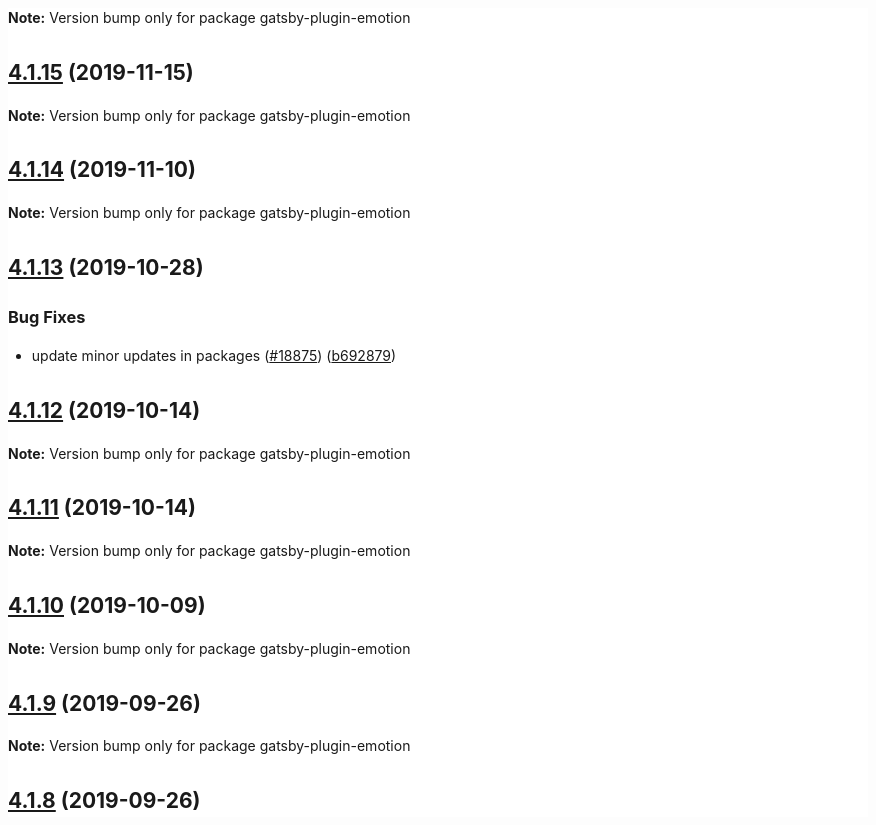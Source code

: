 **Note:** Version bump only for package gatsby-plugin-emotion

## [4.1.15](https://github.com/gatsbyjs/gatsby/compare/gatsby-plugin-emotion@4.1.14...gatsby-plugin-emotion@4.1.15) (2019-11-15)

**Note:** Version bump only for package gatsby-plugin-emotion

## [4.1.14](https://github.com/gatsbyjs/gatsby/compare/gatsby-plugin-emotion@4.1.13...gatsby-plugin-emotion@4.1.14) (2019-11-10)

**Note:** Version bump only for package gatsby-plugin-emotion

## [4.1.13](https://github.com/gatsbyjs/gatsby/compare/gatsby-plugin-emotion@4.1.12...gatsby-plugin-emotion@4.1.13) (2019-10-28)

### Bug Fixes

- update minor updates in packages ([#18875](https://github.com/gatsbyjs/gatsby/issues/18875)) ([b692879](https://github.com/gatsbyjs/gatsby/commit/b692879))

## [4.1.12](https://github.com/gatsbyjs/gatsby/compare/gatsby-plugin-emotion@4.1.11...gatsby-plugin-emotion@4.1.12) (2019-10-14)

**Note:** Version bump only for package gatsby-plugin-emotion

## [4.1.11](https://github.com/gatsbyjs/gatsby/compare/gatsby-plugin-emotion@4.1.10...gatsby-plugin-emotion@4.1.11) (2019-10-14)

**Note:** Version bump only for package gatsby-plugin-emotion

## [4.1.10](https://github.com/gatsbyjs/gatsby/compare/gatsby-plugin-emotion@4.1.9...gatsby-plugin-emotion@4.1.10) (2019-10-09)

**Note:** Version bump only for package gatsby-plugin-emotion

## [4.1.9](https://github.com/gatsbyjs/gatsby/compare/gatsby-plugin-emotion@4.1.7...gatsby-plugin-emotion@4.1.9) (2019-09-26)

**Note:** Version bump only for package gatsby-plugin-emotion

## [4.1.8](https://github.com/gatsbyjs/gatsby/compare/gatsby-plugin-emotion@4.1.7...gatsby-plugin-emotion@4.1.8) (2019-09-26)
